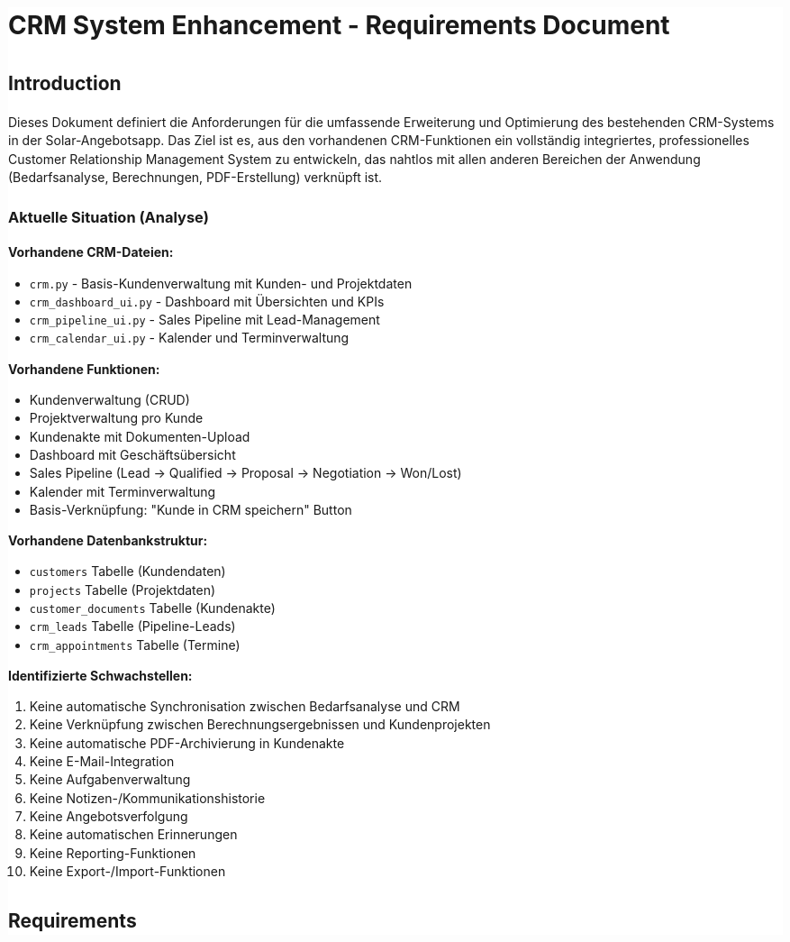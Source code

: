 # CRM System Enhancement - Requirements Document

## Introduction

Dieses Dokument definiert die Anforderungen für die umfassende Erweiterung und Optimierung des bestehenden CRM-Systems in der Solar-Angebotsapp. Das Ziel ist es, aus den vorhandenen CRM-Funktionen ein vollständig integriertes, professionelles Customer Relationship Management System zu entwickeln, das nahtlos mit allen anderen Bereichen der Anwendung (Bedarfsanalyse, Berechnungen, PDF-Erstellung) verknüpft ist.

### Aktuelle Situation (Analyse)

**Vorhandene CRM-Dateien:**

- `crm.py` - Basis-Kundenverwaltung mit Kunden- und Projektdaten
- `crm_dashboard_ui.py` - Dashboard mit Übersichten und KPIs
- `crm_pipeline_ui.py` - Sales Pipeline mit Lead-Management
- `crm_calendar_ui.py` - Kalender und Terminverwaltung

**Vorhandene Funktionen:**

- Kundenverwaltung (CRUD)
- Projektverwaltung pro Kunde
- Kundenakte mit Dokumenten-Upload
- Dashboard mit Geschäftsübersicht
- Sales Pipeline (Lead → Qualified → Proposal → Negotiation → Won/Lost)
- Kalender mit Terminverwaltung
- Basis-Verknüpfung: "Kunde in CRM speichern" Button

**Vorhandene Datenbankstruktur:**

- `customers` Tabelle (Kundendaten)
- `projects` Tabelle (Projektdaten)
- `customer_documents` Tabelle (Kundenakte)
- `crm_leads` Tabelle (Pipeline-Leads)
- `crm_appointments` Tabelle (Termine)

**Identifizierte Schwachstellen:**

1. Keine automatische Synchronisation zwischen Bedarfsanalyse und CRM
2. Keine Verknüpfung zwischen Berechnungsergebnissen und Kundenprojekten
3. Keine automatische PDF-Archivierung in Kundenakte
4. Keine E-Mail-Integration
5. Keine Aufgabenverwaltung
6. Keine Notizen-/Kommunikationshistorie
7. Keine Angebotsverfolgung
8. Keine automatischen Erinnerungen
9. Keine Reporting-Funktionen
10. Keine Export-/Import-Funktionen

## Requirements
